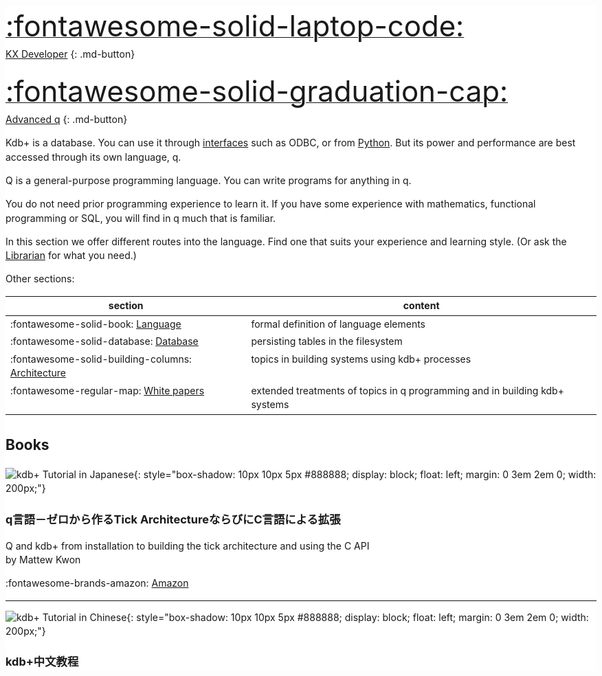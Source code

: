 [<span style="font-size: 3em">:fontawesome-solid-laptop-code:</span><br/>
KX Developer](/developer/ "Download and install the free IDE, KX Developer")
{: .md-button}

[<span style="font-size: 3em">:fontawesome-solid-graduation-cap:</span><br/>
Advanced q](advanced.md "Advanced topics in q")
{: .md-button}

</div>

Kdb+ is a database. You can use it through [interfaces](../interfaces/index.md) such as ODBC, or from [Python](https://github.com/KxSystems/pyq). But its power and performance are best accessed through its own language, q.

Q is a general-purpose programming language. You can write programs for anything in q. 

You do not need prior programming experience to learn it. 
If you have some experience with mathematics, functional programming or SQL, you will find in q much that is familiar. 

In this section we offer different routes into the language.
Find one that suits your experience and learning style.
(Or ask the [Librarian](mailto:librarian@code.kx.com) for what you need.)

Other sections:

section | content
--------|--------
:fontawesome-solid-book: [Language](../ref/index.md) | formal definition of  language elements
:fontawesome-solid-database:  [Database](../database/index.md)  | persisting tables in the filesystem 
:fontawesome-solid-building-columns: [Architecture](../architecture/index.md) | topics in building systems using kdb+ processes 
:fontawesome-regular-map: [White papers](../wp/index.md) | extended treatments of topics in q programming and in building kdb+ systems


## Books

![kdb+ Tutorial in Japanese](../img/51MFB56Y0ZL.jpg){: style="box-shadow: 10px 10px 5px #888888; display: block; float: left; margin: 0 3em 2em 0; width: 200px;"}

### q言語－ゼロから作るTick ArchitectureならびにC言語による拡張

Q and kdb+ from installation to building the tick architecture and using the C API
<br>
by Mattew Kwon

:fontawesome-brands-amazon:
[Amazon](https://www.amazon.co.jp/-/en/Mattew-Kwon-ebook/dp/B09MZGSGVW/)

<hr style="clear: both">

![kdb+ Tutorial in Chinese](../img/kdbcn.jpg){: style="box-shadow: 10px 10px 5px #888888; display: block; float: left; margin: 0 3em 2em 0; width: 200px;"}

### kdb+中文教程
